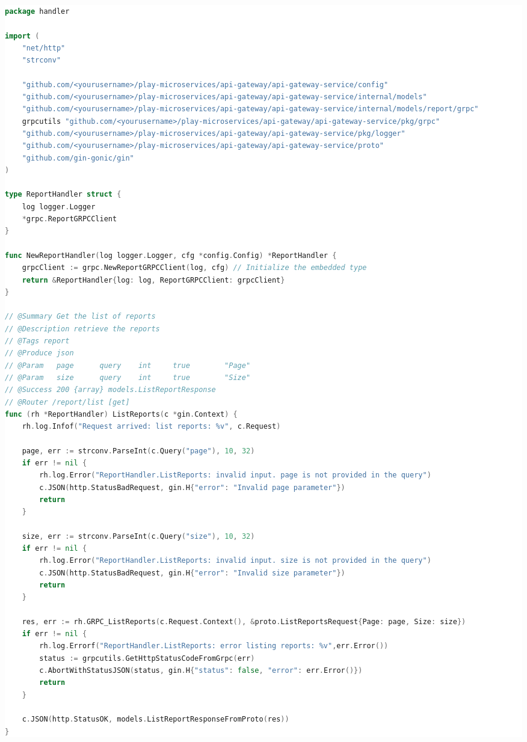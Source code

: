 ```go
package handler

import (
	"net/http"
	"strconv"

	"github.com/<yourusername>/play-microservices/api-gateway/api-gateway-service/config"
	"github.com/<yourusername>/play-microservices/api-gateway/api-gateway-service/internal/models"
	"github.com/<yourusername>/play-microservices/api-gateway/api-gateway-service/internal/models/report/grpc"
	grpcutils "github.com/<yourusername>/play-microservices/api-gateway/api-gateway-service/pkg/grpc"
	"github.com/<yourusername>/play-microservices/api-gateway/api-gateway-service/pkg/logger"
	"github.com/<yourusername>/play-microservices/api-gateway/api-gateway-service/proto"
	"github.com/gin-gonic/gin"
)

type ReportHandler struct {
	log logger.Logger
	*grpc.ReportGRPCClient
}

func NewReportHandler(log logger.Logger, cfg *config.Config) *ReportHandler {
	grpcClient := grpc.NewReportGRPCClient(log, cfg) // Initialize the embedded type
	return &ReportHandler{log: log, ReportGRPCClient: grpcClient}
}

// @Summary Get the list of reports
// @Description retrieve the reports
// @Tags report
// @Produce json
// @Param   page      query    int     true        "Page"
// @Param   size      query    int     true        "Size"
// @Success 200 {array} models.ListReportResponse
// @Router /report/list [get]
func (rh *ReportHandler) ListReports(c *gin.Context) {
	rh.log.Infof("Request arrived: list reports: %v", c.Request)

	page, err := strconv.ParseInt(c.Query("page"), 10, 32)
	if err != nil {
		rh.log.Error("ReportHandler.ListReports: invalid input. page is not provided in the query")
		c.JSON(http.StatusBadRequest, gin.H{"error": "Invalid page parameter"})
		return
	}

	size, err := strconv.ParseInt(c.Query("size"), 10, 32)
	if err != nil {
		rh.log.Error("ReportHandler.ListReports: invalid input. size is not provided in the query")
		c.JSON(http.StatusBadRequest, gin.H{"error": "Invalid size parameter"})
		return
	}

	res, err := rh.GRPC_ListReports(c.Request.Context(), &proto.ListReportsRequest{Page: page, Size: size})
	if err != nil {
		rh.log.Errorf("ReportHandler.ListReports: error listing reports: %v",err.Error())
		status := grpcutils.GetHttpStatusCodeFromGrpc(err)
		c.AbortWithStatusJSON(status, gin.H{"status": false, "error": err.Error()})
		return
	}

	c.JSON(http.StatusOK, models.ListReportResponseFromProto(res))
}
```